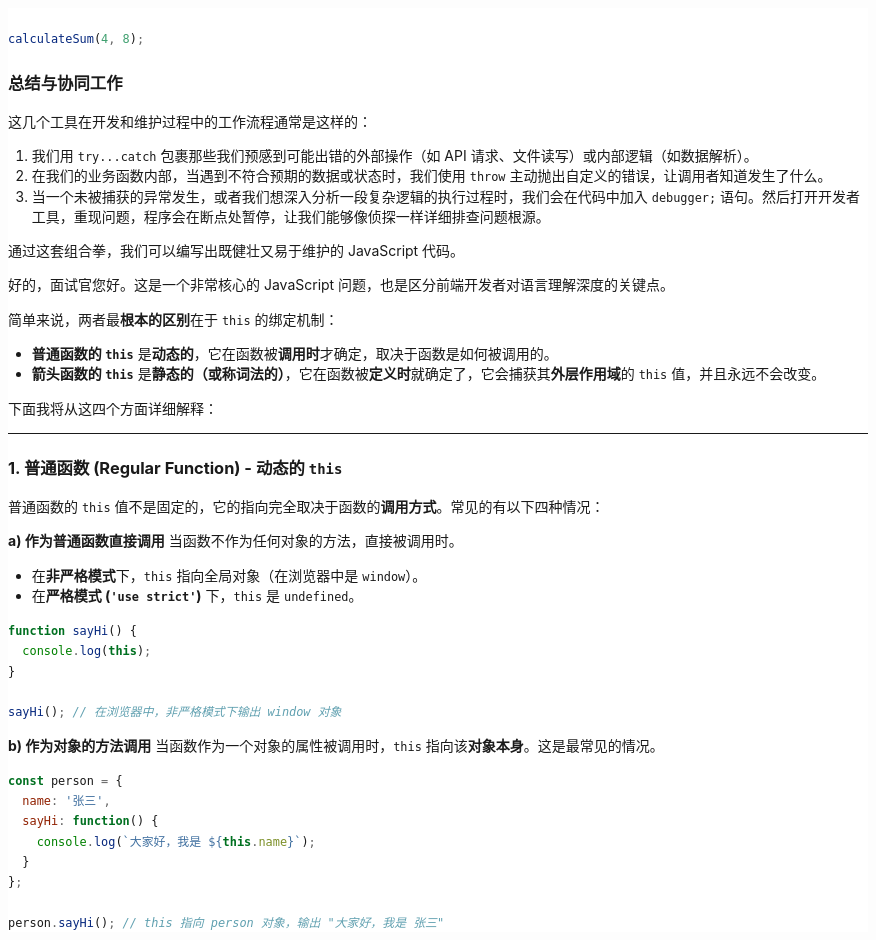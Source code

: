 ```javascript

calculateSum(4, 8);
```

### 总结与协同工作

这几个工具在开发和维护过程中的工作流程通常是这样的：

1.  我们用 `try...catch` 包裹那些我们预感到可能出错的外部操作（如 API 请求、文件读写）或内部逻辑（如数据解析）。
2.  在我们的业务函数内部，当遇到不符合预期的数据或状态时，我们使用 `throw` 主动抛出自定义的错误，让调用者知道发生了什么。
3.  当一个未被捕获的异常发生，或者我们想深入分析一段复杂逻辑的执行过程时，我们会在代码中加入 `debugger;` 语句。然后打开开发者工具，重现问题，程序会在断点处暂停，让我们能够像侦探一样详细排查问题根源。

通过这套组合拳，我们可以编写出既健壮又易于维护的 JavaScript 代码。

好的，面试官您好。这是一个非常核心的 JavaScript 问题，也是区分前端开发者对语言理解深度的关键点。

简单来说，两者最**根本的区别**在于 `this` 的绑定机制：

*   **普通函数的 `this`** 是**动态的**，它在函数被**调用时**才确定，取决于函数是如何被调用的。
*   **箭头函数的 `this`** 是**静态的（或称词法的）**，它在函数被**定义时**就确定了，它会捕获其**外层作用域**的 `this` 值，并且永远不会改变。

下面我将从这四个方面详细解释：

---

### 1. 普通函数 (Regular Function) - 动态的 `this`

普通函数的 `this` 值不是固定的，它的指向完全取决于函数的**调用方式**。常见的有以下四种情况：

**a) 作为普通函数直接调用**
当函数不作为任何对象的方法，直接被调用时。

*   在**非严格模式**下，`this` 指向全局对象（在浏览器中是 `window`）。
*   在**严格模式 (`'use strict'`)** 下，`this` 是 `undefined`。

```javascript
function sayHi() {
  console.log(this);
}

sayHi(); // 在浏览器中，非严格模式下输出 window 对象
```

**b) 作为对象的方法调用**
当函数作为一个对象的属性被调用时，`this` 指向该**对象本身**。这是最常见的情况。

```javascript
const person = {
  name: '张三',
  sayHi: function() {
    console.log(`大家好，我是 ${this.name}`);
  }
};

person.sayHi(); // this 指向 person 对象，输出 "大家好，我是 张三"
```
